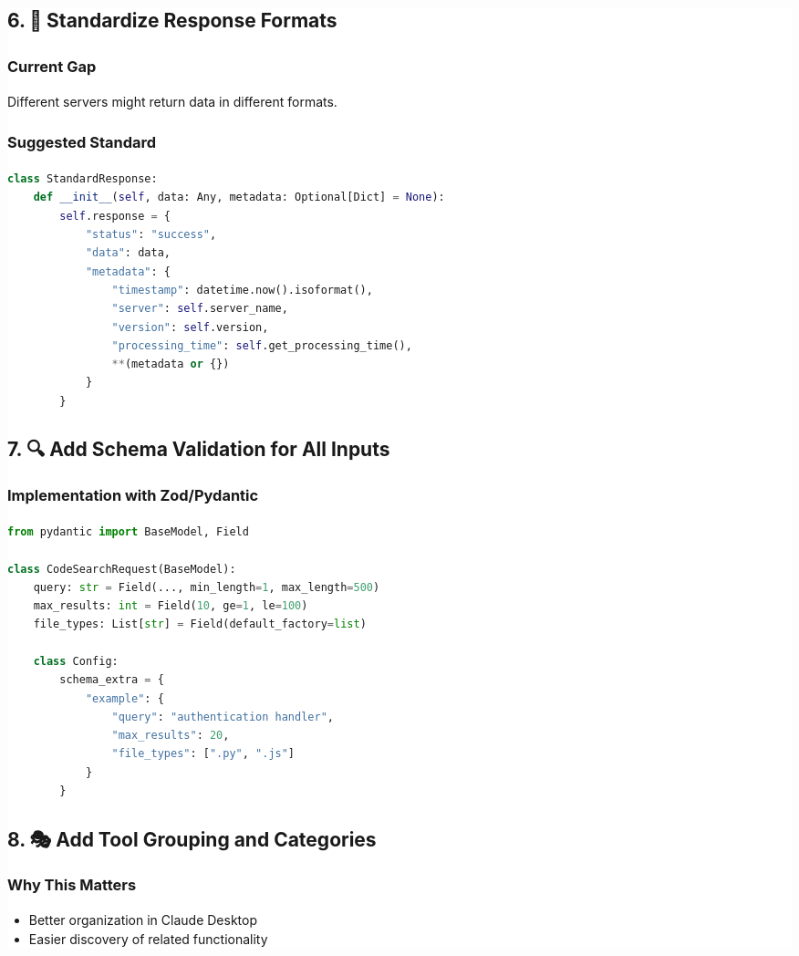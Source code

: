 ## 6. 📝 **Standardize Response Formats**

### Current Gap
Different servers might return data in different formats.

### Suggested Standard
```python
class StandardResponse:
    def __init__(self, data: Any, metadata: Optional[Dict] = None):
        self.response = {
            "status": "success",
            "data": data,
            "metadata": {
                "timestamp": datetime.now().isoformat(),
                "server": self.server_name,
                "version": self.version,
                "processing_time": self.get_processing_time(),
                **(metadata or {})
            }
        }
```

## 7. 🔍 **Add Schema Validation for All Inputs**

### Implementation with Zod/Pydantic
```python
from pydantic import BaseModel, Field

class CodeSearchRequest(BaseModel):
    query: str = Field(..., min_length=1, max_length=500)
    max_results: int = Field(10, ge=1, le=100)
    file_types: List[str] = Field(default_factory=list)
    
    class Config:
        schema_extra = {
            "example": {
                "query": "authentication handler",
                "max_results": 20,
                "file_types": [".py", ".js"]
            }
        }
```

## 8. 🎭 **Add Tool Grouping and Categories**

### Why This Matters
- Better organization in Claude Desktop
- Easier discovery of related functionality
